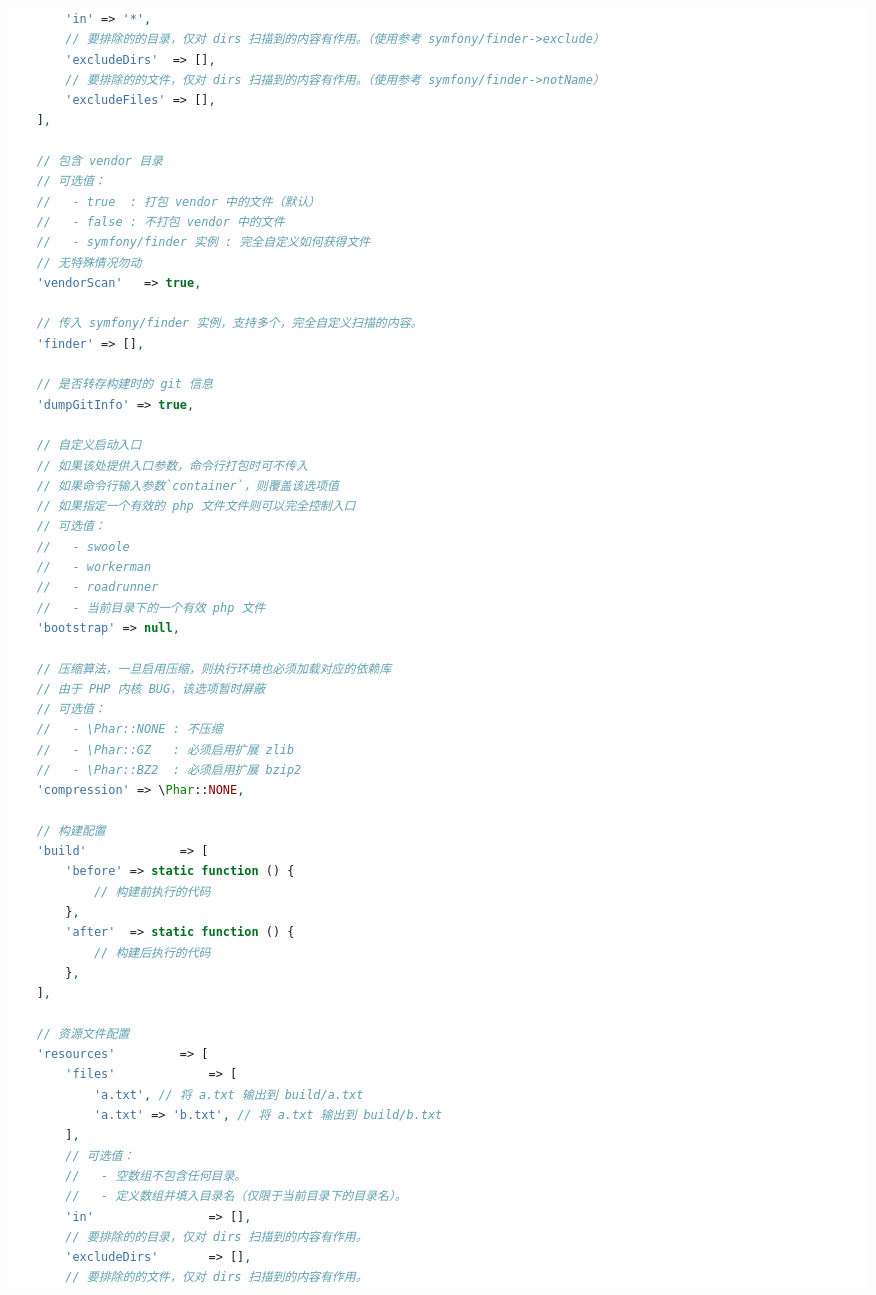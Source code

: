```php
        'in' => '*',
        // 要排除的的目录，仅对 dirs 扫描到的内容有作用。（使用参考 symfony/finder->exclude）
        'excludeDirs'  => [],
        // 要排除的的文件，仅对 dirs 扫描到的内容有作用。（使用参考 symfony/finder->notName）
        'excludeFiles' => [],
    ],

    // 包含 vendor 目录
    // 可选值：
    //   - true  : 打包 vendor 中的文件（默认）
    //   - false : 不打包 vendor 中的文件
    //   - symfony/finder 实例 : 完全自定义如何获得文件
    // 无特殊情况勿动
    'vendorScan'   => true,

    // 传入 symfony/finder 实例，支持多个，完全自定义扫描的内容。
    'finder' => [],

    // 是否转存构建时的 git 信息
    'dumpGitInfo' => true,

    // 自定义启动入口
    // 如果该处提供入口参数，命令行打包时可不传入
    // 如果命令行输入参数`container`，则覆盖该选项值
    // 如果指定一个有效的 php 文件文件则可以完全控制入口
    // 可选值：
    //   - swoole
    //   - workerman
    //   - roadrunner
    //   - 当前目录下的一个有效 php 文件
    'bootstrap' => null,

    // 压缩算法，一旦启用压缩，则执行环境也必须加载对应的依赖库
    // 由于 PHP 内核 BUG，该选项暂时屏蔽
    // 可选值：
    //   - \Phar::NONE : 不压缩
    //   - \Phar::GZ   : 必须启用扩展 zlib
    //   - \Phar::BZ2  : 必须启用扩展 bzip2
    'compression' => \Phar::NONE,

    // 构建配置
    'build'             => [
        'before' => static function () {
            // 构建前执行的代码
        },
        'after'  => static function () {
            // 构建后执行的代码
        },
    ],

    // 资源文件配置
    'resources'         => [
        'files'             => [
            'a.txt', // 将 a.txt 输出到 build/a.txt
            'a.txt' => 'b.txt', // 将 a.txt 输出到 build/b.txt
        ],
        // 可选值：
        //   - 空数组不包含任何目录。
        //   - 定义数组并填入目录名（仅限于当前目录下的目录名）。
        'in'                => [],
        // 要排除的的目录，仅对 dirs 扫描到的内容有作用。
        'excludeDirs'       => [],
        // 要排除的的文件，仅对 dirs 扫描到的内容有作用。
```